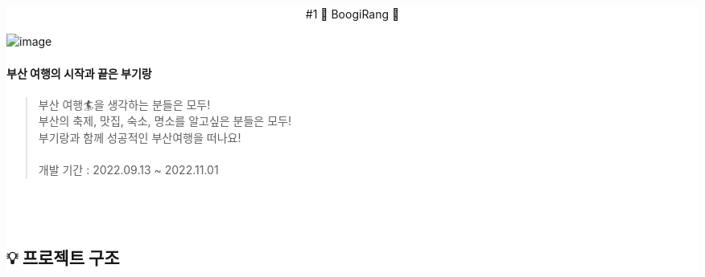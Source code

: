 <div align="center">
#1 🚆 BoogiRang 🚆
</div>

![image](https://github.com/kanginkug/final-project/assets/83181058/42aab223-13df-4c41-a38e-3f0b50d6f31a)



#### 부산 여행의 시작과 끝은 부기랑

> 부산 여행🏄을 생각하는 분들은 모두! <br>
> 부산의 축제, 맛집, 숙소, 명소를 알고싶은 분들은 모두! <br>
> 부기랑과 함께 성공적인 부산여행을 떠나요! <br><br>
> 개발 기간 : 2022.09.13 ~ 2022.11.01

<br>
<br>

## 💡 프로젝트 구조

```
```